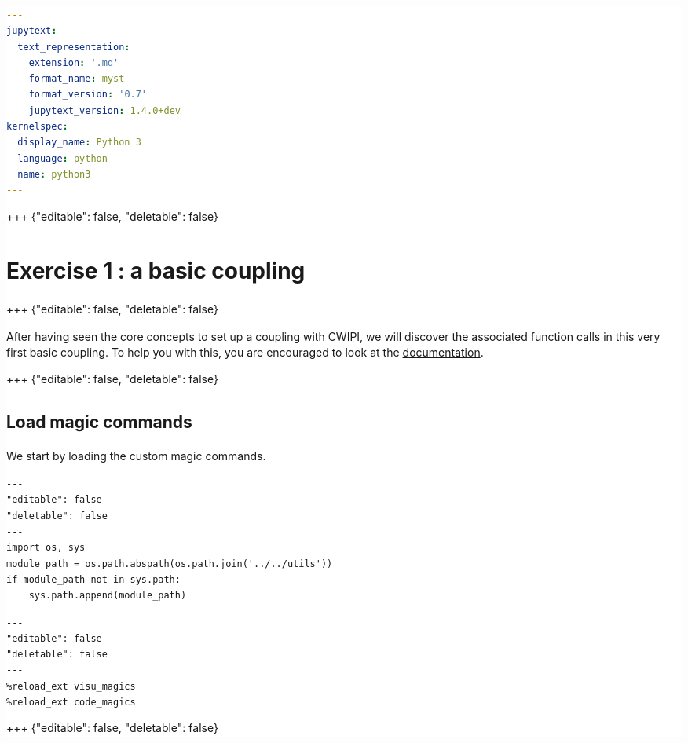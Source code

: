 ```yaml
---
jupytext:
  text_representation:
    extension: '.md'
    format_name: myst
    format_version: '0.7'
    jupytext_version: 1.4.0+dev
kernelspec:
  display_name: Python 3
  language: python
  name: python3
---
```


+++ {"editable": false, "deletable": false}

# Exercise 1 : a basic coupling

+++ {"editable": false, "deletable": false}

After having seen the core concepts to set up a coupling with CWIPI, we will discover the associated function calls in this very first basic coupling.
To help you with this, you are encouraged to look at the [documentation](https://numerics.gitlab-pages.onera.net/coupling/cwipi/dev/index.html).

+++ {"editable": false, "deletable": false}

## Load magic commands

We start by loading the custom magic commands.

```{code-cell}
---
"editable": false
"deletable": false
---
import os, sys
module_path = os.path.abspath(os.path.join('../../utils'))
if module_path not in sys.path:
    sys.path.append(module_path)
```

```{code-cell}
---
"editable": false
"deletable": false
---
%reload_ext visu_magics
%reload_ext code_magics
```

+++ {"editable": false, "deletable": false}
